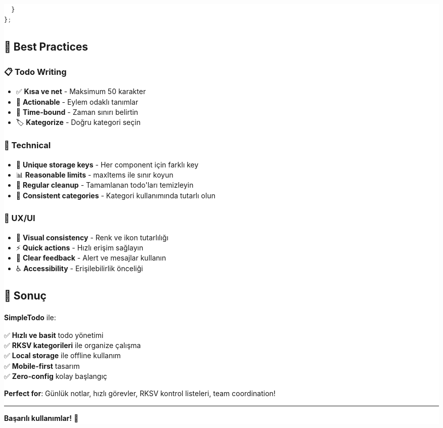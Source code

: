 ```typescript
  }
};
```

## 🎯 Best Practices

### **📋 Todo Writing**
- ✅ **Kısa ve net** - Maksimum 50 karakter
- 🎯 **Actionable** - Eylem odaklı tanımlar
- 📅 **Time-bound** - Zaman sınırı belirtin
- 🏷️ **Kategorize** - Doğru kategori seçin

### **🔧 Technical**
- 💾 **Unique storage keys** - Her component için farklı key
- 📊 **Reasonable limits** - maxItems ile sınır koyun
- 🧹 **Regular cleanup** - Tamamlanan todo'ları temizleyin
- 🔄 **Consistent categories** - Kategori kullanımında tutarlı olun

### **📱 UX/UI**
- 🎨 **Visual consistency** - Renk ve ikon tutarlılığı
- ⚡ **Quick actions** - Hızlı erişim sağlayın
- 📝 **Clear feedback** - Alert ve mesajlar kullanın
- ♿ **Accessibility** - Erişilebilirlik önceliği

## 🚀 Sonuç

**SimpleTodo** ile:

✅ **Hızlı ve basit** todo yönetimi  
✅ **RKSV kategorileri** ile organize çalışma  
✅ **Local storage** ile offline kullanım  
✅ **Mobile-first** tasarım  
✅ **Zero-config** kolay başlangıç  

**Perfect for**: Günlük notlar, hızlı görevler, RKSV kontrol listeleri, team coordination!

---

**Başarılı kullanımlar!** 🎉
